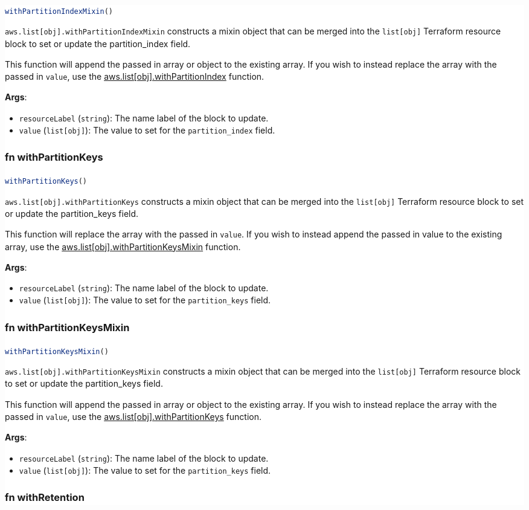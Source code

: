 ```ts
withPartitionIndexMixin()
```

`aws.list[obj].withPartitionIndexMixin` constructs a mixin object that can be merged into the `list[obj]`
Terraform resource block to set or update the partition_index field.

This function will append the passed in array or object to the existing array. If you wish
to instead replace the array with the passed in `value`, use the [aws.list[obj].withPartitionIndex](TODO)
function.


**Args**:
  - `resourceLabel` (`string`): The name label of the block to update.
  - `value` (`list[obj]`): The value to set for the `partition_index` field.


### fn withPartitionKeys

```ts
withPartitionKeys()
```

`aws.list[obj].withPartitionKeys` constructs a mixin object that can be merged into the `list[obj]`
Terraform resource block to set or update the partition_keys field.

This function will replace the array with the passed in `value`. If you wish to instead append the
passed in value to the existing array, use the [aws.list[obj].withPartitionKeysMixin](TODO) function.


**Args**:
  - `resourceLabel` (`string`): The name label of the block to update.
  - `value` (`list[obj]`): The value to set for the `partition_keys` field.


### fn withPartitionKeysMixin

```ts
withPartitionKeysMixin()
```

`aws.list[obj].withPartitionKeysMixin` constructs a mixin object that can be merged into the `list[obj]`
Terraform resource block to set or update the partition_keys field.

This function will append the passed in array or object to the existing array. If you wish
to instead replace the array with the passed in `value`, use the [aws.list[obj].withPartitionKeys](TODO)
function.


**Args**:
  - `resourceLabel` (`string`): The name label of the block to update.
  - `value` (`list[obj]`): The value to set for the `partition_keys` field.


### fn withRetention
